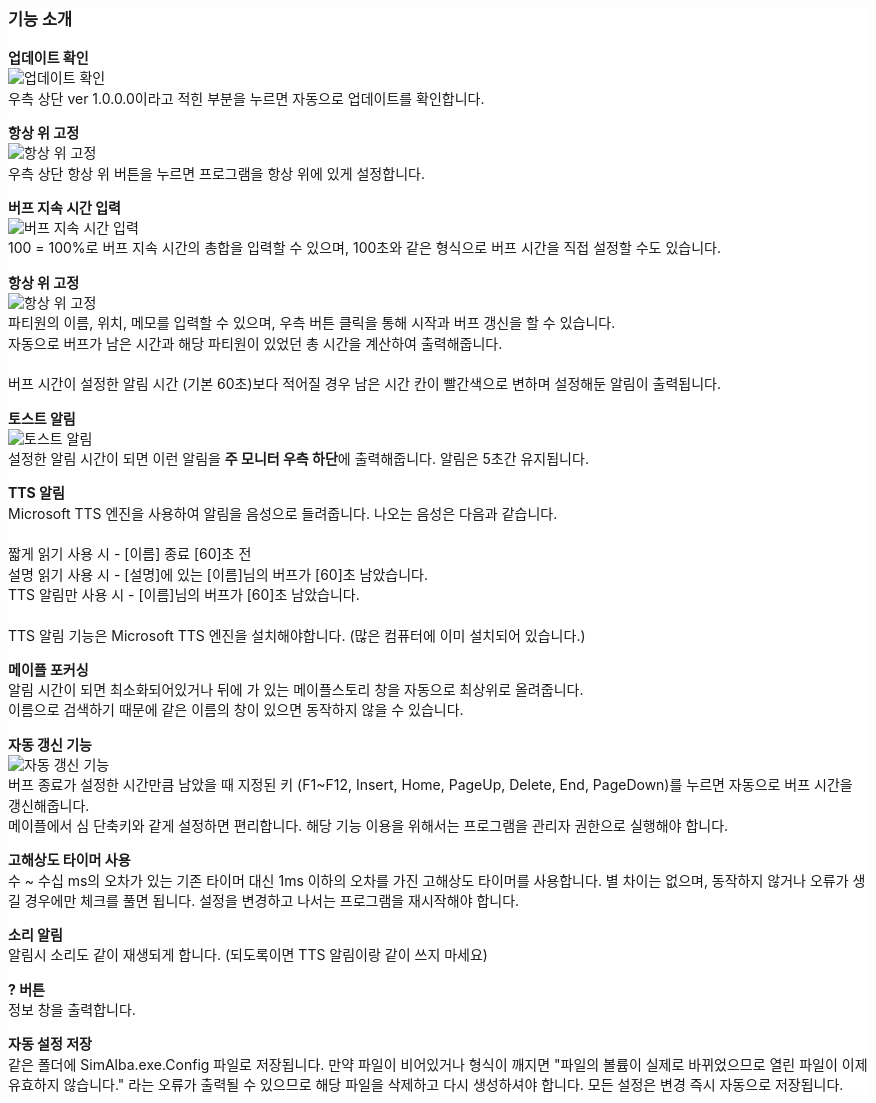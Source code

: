 ### **기능 소개**

**업데이트 확인**<br>
![업데이트 확인](https://maplekuroxneko.github.io/SimAlba/images/007.png)<br>
우측 상단 ver 1.0.0.0이라고 적힌 부분을 누르면 자동으로 업데이트를 확인합니다.

**항상 위 고정**<br>
![항상 위 고정](https://maplekuroxneko.github.io/SimAlba/images/008.png)<br>
우측 상단 항상 위 버튼을 누르면 프로그램을 항상 위에 있게 설정합니다.

**버프 지속 시간 입력**<br>
![버프 지속 시간 입력](https://maplekuroxneko.github.io/SimAlba/images/009.png)<br>
100 = 100%로 버프 지속 시간의 총합을 입력할 수 있으며, 100초와 같은 형식으로 버프 시간을 직접 설정할 수도 있습니다.

**항상 위 고정**<br>
![항상 위 고정](https://maplekuroxneko.github.io/SimAlba/images/010.png)<br>
파티원의 이름, 위치, 메모를 입력할 수 있으며, 우측 버튼 클릭을 통해 시작과 버프 갱신을 할 수 있습니다.<br>
자동으로 버프가 남은 시간과 해당 파티원이 있었던 총 시간을 계산하여 출력해줍니다.<br><br>
버프 시간이 설정한 알림 시간 (기본 60초)보다 적어질 경우 남은 시간 칸이 빨간색으로 변하며 설정해둔 알림이 출력됩니다.

**토스트 알림**<br>
![토스트 알림](https://maplekuroxneko.github.io/SimAlba/images/011.png)<br>
설정한 알림 시간이 되면 이런 알림을 **주 모니터 우측 하단**에 출력해줍니다. 알림은 5초간 유지됩니다.

**TTS 알림**<br>
Microsoft TTS 엔진을 사용하여 알림을 음성으로 들려줍니다. 나오는 음성은 다음과 같습니다.<br><br>
짧게 읽기 사용 시 - [이름] 종료 [60]초 전<br>
설명 읽기 사용 시 - [설명]에 있는 [이름]님의 버프가 [60]초 남았습니다.<br>
TTS 알림만 사용 시 - [이름]님의 버프가 [60]초 남았습니다.<br><br>
TTS 알림 기능은 Microsoft TTS 엔진을 설치해야합니다. (많은 컴퓨터에 이미 설치되어 있습니다.)

**메이플 포커싱**<br>
알림 시간이 되면 최소화되어있거나 뒤에 가 있는 메이플스토리 창을 자동으로 최상위로 올려줍니다.<br>
이름으로 검색하기 때문에 같은 이름의 창이 있으면 동작하지 않을 수 있습니다.

**자동 갱신 기능**<br>
![자동 갱신 기능](https://maplekuroxneko.github.io/SimAlba/images/012.png)<br>
버프 종료가 설정한 시간만큼 남았을 때 지정된 키 (F1~F12, Insert, Home, PageUp, Delete, End, PageDown)를 누르면 자동으로 버프 시간을 갱신해줍니다.<br>
메이플에서 심 단축키와 같게 설정하면 편리합니다. 해당 기능 이용을 위해서는 프로그램을 관리자 권한으로 실행해야 합니다.

**고해상도 타이머 사용**<br>
수 ~ 수십 ms의 오차가 있는 기존 타이머 대신 1ms 이하의 오차를 가진 고해상도 타이머를 사용합니다. 별 차이는 없으며, 동작하지 않거나 오류가 생길 경우에만 체크를 풀면 됩니다. 설정을 변경하고 나서는 프로그램을 재시작해야 합니다.

**소리 알림**<br>
알림시 소리도 같이 재생되게 합니다. (되도록이면 TTS 알림이랑 같이 쓰지 마세요)

**? 버튼**<br>
정보 창을 출력합니다.

**자동 설정 저장**<br>
같은 폴더에 SimAlba.exe.Config 파일로 저장됩니다. 만약 파일이 비어있거나 형식이 깨지면 "파일의 볼륨이 실제로 바뀌었으므로 열린 파일이 이제 유효하지 않습니다." 라는 오류가 출력될 수 있으므로 해당 파일을 삭제하고 다시 생성하셔야 합니다. 모든 설정은 변경 즉시 자동으로 저장됩니다.
